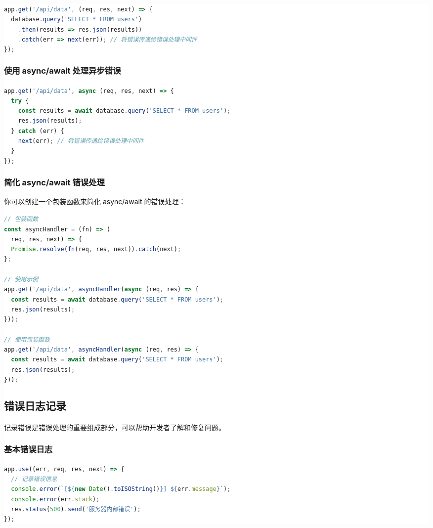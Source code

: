 ```javascript
app.get('/api/data', (req, res, next) => {
  database.query('SELECT * FROM users')
    .then(results => res.json(results))
    .catch(err => next(err)); // 将错误传递给错误处理中间件
});
```

### 使用 async/await 处理异步错误

```javascript
app.get('/api/data', async (req, res, next) => {
  try {
    const results = await database.query('SELECT * FROM users');
    res.json(results);
  } catch (err) {
    next(err); // 将错误传递给错误处理中间件
  }
});
```

### 简化 async/await 错误处理

你可以创建一个包装函数来简化 async/await 的错误处理：

```javascript
// 包装函数
const asyncHandler = (fn) => (
  req, res, next) => {
  Promise.resolve(fn(req, res, next)).catch(next);
};

// 使用示例
app.get('/api/data', asyncHandler(async (req, res) => {
  const results = await database.query('SELECT * FROM users');
  res.json(results);
}));

// 使用包装函数
app.get('/api/data', asyncHandler(async (req, res) => {
  const results = await database.query('SELECT * FROM users');
  res.json(results);
}));
```

##  错误日志记录

记录错误是错误处理的重要组成部分，可以帮助开发者了解和修复问题。

###  基本错误日志

```javascript
app.use((err, req, res, next) => {
  // 记录错误信息
  console.error(`[${new Date().toISOString()}] ${err.message}`);
  console.error(err.stack);
  res.status(500).send('服务器内部错误');
});
```

